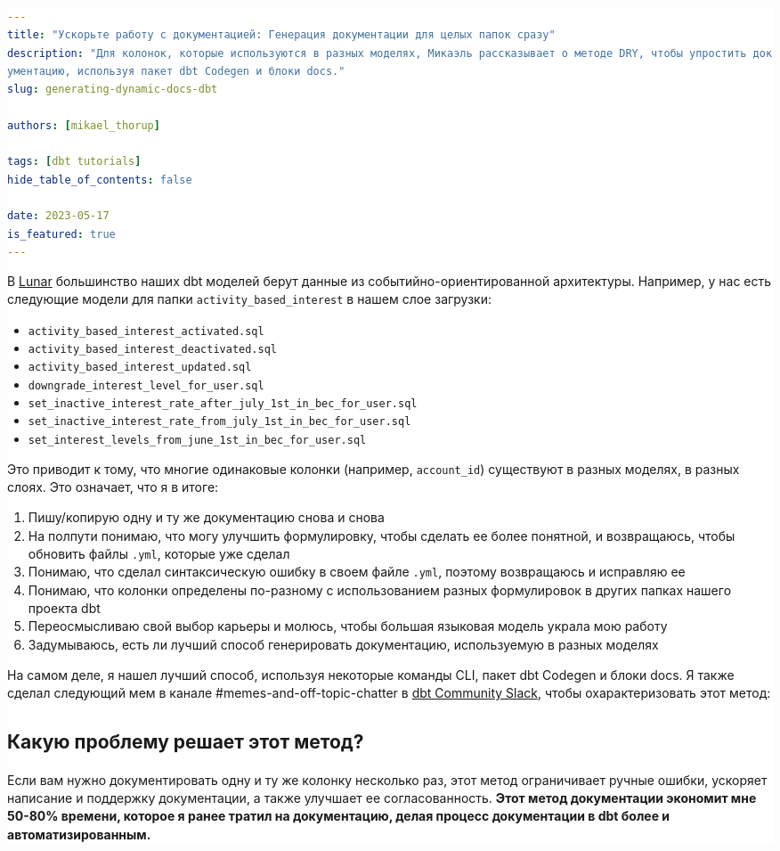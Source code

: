 ```yaml
---
title: "Ускорьте работу с документацией: Генерация документации для целых папок сразу"
description: "Для колонок, которые используются в разных моделях, Микаэль рассказывает о методе DRY, чтобы упростить документацию, используя пакет dbt Codegen и блоки docs."
slug: generating-dynamic-docs-dbt

authors: [mikael_thorup]

tags: [dbt tutorials]
hide_table_of_contents: false

date: 2023-05-17
is_featured: true
---
```


В [Lunar](https://www.lunar.app/) большинство наших dbt моделей берут данные из событийно-ориентированной архитектуры. Например, у нас есть следующие модели для папки `activity_based_interest` в нашем слое загрузки:

- `activity_based_interest_activated.sql`
- `activity_based_interest_deactivated.sql`
- `activity_based_interest_updated.sql`
- `downgrade_interest_level_for_user.sql`
- `set_inactive_interest_rate_after_july_1st_in_bec_for_user.sql`
- `set_inactive_interest_rate_from_july_1st_in_bec_for_user.sql`
- `set_interest_levels_from_june_1st_in_bec_for_user.sql`

Это приводит к тому, что многие одинаковые колонки (например, `account_id`) существуют в разных моделях, в разных слоях. Это означает, что я в итоге:

1. Пишу/копирую одну и ту же документацию снова и снова
1. На полпути понимаю, что могу улучшить формулировку, чтобы сделать ее более понятной, и возвращаюсь, чтобы обновить файлы `.yml`, которые уже сделал
1. Понимаю, что сделал синтаксическую ошибку в своем файле `.yml`, поэтому возвращаюсь и исправляю ее
1. Понимаю, что колонки определены по-разному с использованием разных формулировок в других папках нашего проекта dbt
1. Переосмысливаю свой выбор карьеры и молюсь, чтобы большая языковая модель украла мою работу
1. Задумываюсь, есть ли лучший способ генерировать документацию, используемую в разных моделях



На самом деле, я нашел лучший способ, используя некоторые команды CLI, пакет dbt Codegen и блоки docs. Я также сделал следующий мем в канале #memes-and-off-topic-chatter в [dbt Community Slack](https://www.getdbt.com/community/join-the-community/), чтобы охарактеризовать этот метод:

<Lightbox src="/img/blog/2023-05-04-generating-dynamic-docs/1.png" title="Мем о написании документации" />

## Какую проблему решает этот метод?

Если вам нужно документировать одну и ту же колонку несколько раз, этот метод ограничивает ручные ошибки, ускоряет написание и поддержку документации, а также улучшает ее согласованность. **Этот метод документации экономит мне 50-80% времени, которое я ранее тратил на документацию, делая процесс документации в dbt более <Term id="dry" /> и автоматизированным.**

